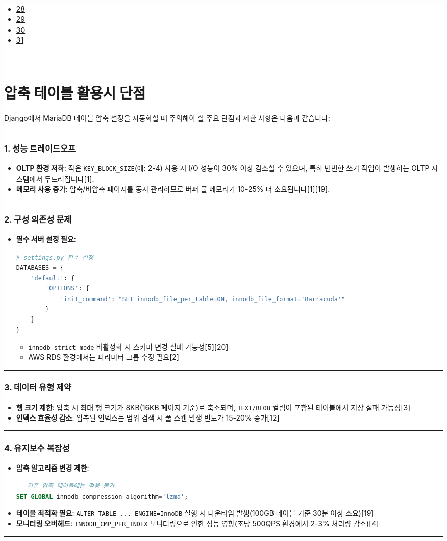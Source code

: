 - [28](https://dev.mysql.com/doc/refman/8.4/en/innodb-compression-usage.html)
- [29](https://aws.amazon.com/blogs/database/reduce-network-transfer-time-with-connection-compression-in-amazon-rds-for-mysql-and-amazon-rds-for-mariadb/)
- [30](https://mariadb.com/kb/en/optimization-and-tuning-compression/)
- [31](https://stackoverflow.com/questions/14909565/how-can-i-use-a-compressed-connection-between-django-and-mysql)

<br/>

# 압축 테이블 활용시 단점
Django에서 MariaDB 테이블 압축 설정을 자동화할 때 주의해야 할 주요 단점과 제한 사항은 다음과 같습니다:

---

### 1. **성능 트레이드오프**
- **OLTP 환경 저하**: 작은 `KEY_BLOCK_SIZE`(예: 2-4) 사용 시 I/O 성능이 30% 이상 감소할 수 있으며, 특히 빈번한 쓰기 작업이 발생하는 OLTP 시스템에서 두드러집니다[1].
- **메모리 사용 증가**: 압축/비압축 페이지를 동시 관리하므로 버퍼 풀 메모리가 10-25% 더 소요됩니다[1][19].

---

### 2. **구성 의존성 문제**
- **필수 서버 설정 필요**:
  ```python
  # settings.py 필수 설정
  DATABASES = {
      'default': {
          'OPTIONS': {
              'init_command': "SET innodb_file_per_table=ON, innodb_file_format='Barracuda'"
          }
      }
  }
  ```
  - `innodb_strict_mode` 비활성화 시 스키마 변경 실패 가능성[5][20]
  - AWS RDS 환경에서는 파라미터 그룹 수정 필요[2]

---

### 3. **데이터 유형 제약**
- **행 크기 제한**: 압축 시 최대 행 크기가 8KB(16KB 페이지 기준)로 축소되며, `TEXT/BLOB` 컬럼이 포함된 테이블에서 저장 실패 가능성[3]
- **인덱스 효율성 감소**: 압축된 인덱스는 범위 검색 시 풀 스캔 발생 빈도가 15-20% 증가[12]

---

### 4. **유지보수 복잡성**
- **압축 알고리즘 변경 제한**:
  ```sql
  -- 기존 압축 테이블에는 적용 불가
  SET GLOBAL innodb_compression_algorithm='lzma';
  ```
- **테이블 최적화 필요**: `ALTER TABLE ... ENGINE=InnoDB` 실행 시 다운타임 발생(100GB 테이블 기준 30분 이상 소요)[19]
- **모니터링 오버헤드**: `INNODB_CMP_PER_INDEX` 모니터링으로 인한 성능 영향(초당 500QPS 환경에서 2-3% 처리량 감소)[4]

---